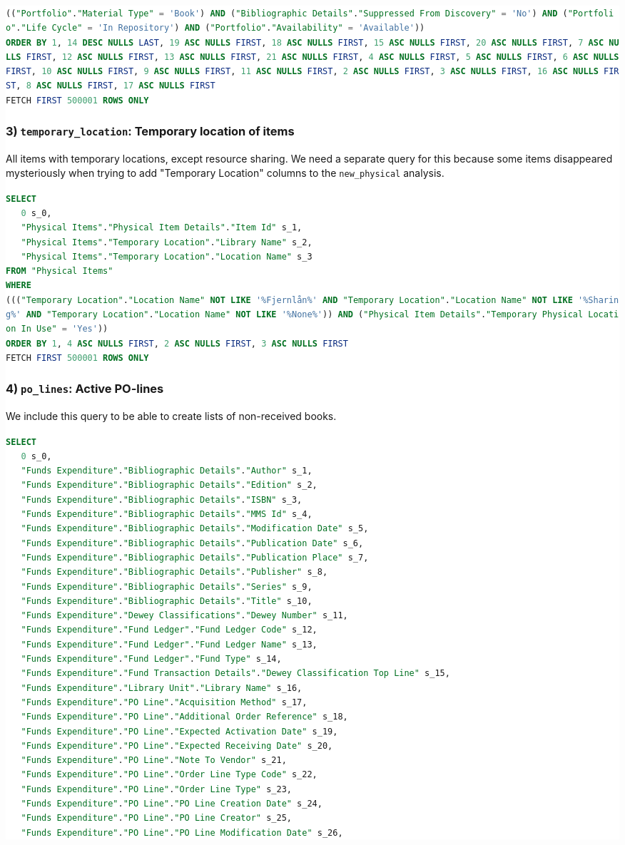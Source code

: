 ```sql
(("Portfolio"."Material Type" = 'Book') AND ("Bibliographic Details"."Suppressed From Discovery" = 'No') AND ("Portfolio"."Life Cycle" = 'In Repository') AND ("Portfolio"."Availability" = 'Available'))
ORDER BY 1, 14 DESC NULLS LAST, 19 ASC NULLS FIRST, 18 ASC NULLS FIRST, 15 ASC NULLS FIRST, 20 ASC NULLS FIRST, 7 ASC NULLS FIRST, 12 ASC NULLS FIRST, 13 ASC NULLS FIRST, 21 ASC NULLS FIRST, 4 ASC NULLS FIRST, 5 ASC NULLS FIRST, 6 ASC NULLS FIRST, 10 ASC NULLS FIRST, 9 ASC NULLS FIRST, 11 ASC NULLS FIRST, 2 ASC NULLS FIRST, 3 ASC NULLS FIRST, 16 ASC NULLS FIRST, 8 ASC NULLS FIRST, 17 ASC NULLS FIRST
FETCH FIRST 500001 ROWS ONLY
```

### 3) `temporary_location`: Temporary location of items

All items with temporary locations, except resource sharing. We need a
separate query for this because some items disappeared mysteriously when
trying to add "Temporary Location" columns to the `new_physical` analysis.

```sql
SELECT
   0 s_0,
   "Physical Items"."Physical Item Details"."Item Id" s_1,
   "Physical Items"."Temporary Location"."Library Name" s_2,
   "Physical Items"."Temporary Location"."Location Name" s_3
FROM "Physical Items"
WHERE
((("Temporary Location"."Location Name" NOT LIKE '%Fjernlån%' AND "Temporary Location"."Location Name" NOT LIKE '%Sharing%' AND "Temporary Location"."Location Name" NOT LIKE '%None%')) AND ("Physical Item Details"."Temporary Physical Location In Use" = 'Yes'))
ORDER BY 1, 4 ASC NULLS FIRST, 2 ASC NULLS FIRST, 3 ASC NULLS FIRST
FETCH FIRST 500001 ROWS ONLY
```

### 4) `po_lines`: Active PO-lines

We include this query to be able to create lists of non-received books.

```sql
SELECT
   0 s_0,
   "Funds Expenditure"."Bibliographic Details"."Author" s_1,
   "Funds Expenditure"."Bibliographic Details"."Edition" s_2,
   "Funds Expenditure"."Bibliographic Details"."ISBN" s_3,
   "Funds Expenditure"."Bibliographic Details"."MMS Id" s_4,
   "Funds Expenditure"."Bibliographic Details"."Modification Date" s_5,
   "Funds Expenditure"."Bibliographic Details"."Publication Date" s_6,
   "Funds Expenditure"."Bibliographic Details"."Publication Place" s_7,
   "Funds Expenditure"."Bibliographic Details"."Publisher" s_8,
   "Funds Expenditure"."Bibliographic Details"."Series" s_9,
   "Funds Expenditure"."Bibliographic Details"."Title" s_10,
   "Funds Expenditure"."Dewey Classifications"."Dewey Number" s_11,
   "Funds Expenditure"."Fund Ledger"."Fund Ledger Code" s_12,
   "Funds Expenditure"."Fund Ledger"."Fund Ledger Name" s_13,
   "Funds Expenditure"."Fund Ledger"."Fund Type" s_14,
   "Funds Expenditure"."Fund Transaction Details"."Dewey Classification Top Line" s_15,
   "Funds Expenditure"."Library Unit"."Library Name" s_16,
   "Funds Expenditure"."PO Line"."Acquisition Method" s_17,
   "Funds Expenditure"."PO Line"."Additional Order Reference" s_18,
   "Funds Expenditure"."PO Line"."Expected Activation Date" s_19,
   "Funds Expenditure"."PO Line"."Expected Receiving Date" s_20,
   "Funds Expenditure"."PO Line"."Note To Vendor" s_21,
   "Funds Expenditure"."PO Line"."Order Line Type Code" s_22,
   "Funds Expenditure"."PO Line"."Order Line Type" s_23,
   "Funds Expenditure"."PO Line"."PO Line Creation Date" s_24,
   "Funds Expenditure"."PO Line"."PO Line Creator" s_25,
   "Funds Expenditure"."PO Line"."PO Line Modification Date" s_26,
```